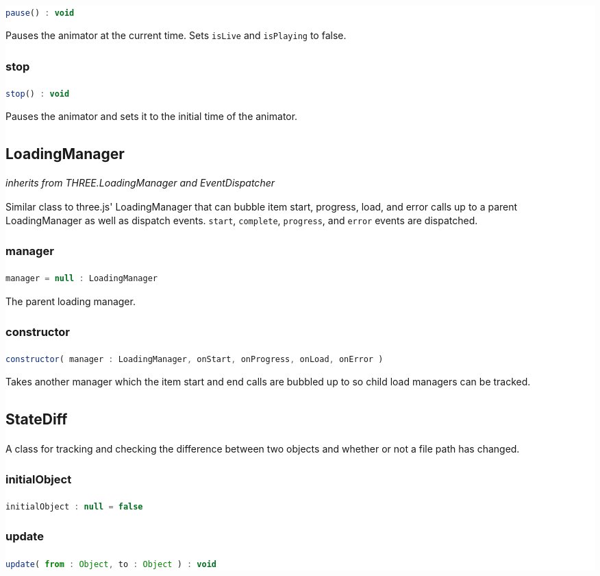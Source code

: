 ```js
pause() : void
```

Pauses the animator at the current time. Sets `isLive` and `isPlaying` to false.

### stop

```js
stop() : void
```

Pauses the animator and sets it to the initial time of the animator.

## LoadingManager

_inherits from THREE.LoadingManager and EventDispatcher_

Similar class to three.js' LoadingManager that can bubble item start, progress, load, and error calls up to a parent LoadingManager as well as dispatch events. `start`, `complete`, `progress`, and `error` events are dispatched.


### manager

```js
manager = null : LoadingManager
```

The parent loading manager.

### constructor

```js
constructor( manager : LoadingManager, onStart, onProgress, onLoad, onError )
```

Takes another manager which the item start and end calls are bubbled up to so child load managers can be tracked.


## StateDiff

A class for tracking and checking the difference between two objects and whether or
not a file path has changed.

### initialObject<a name="StateDiff#initialObject"></a>

```js
initialObject : null = false
```



### update<a name="StateDiff#update"></a>

```js
update( from : Object, to : Object ) : void
```
